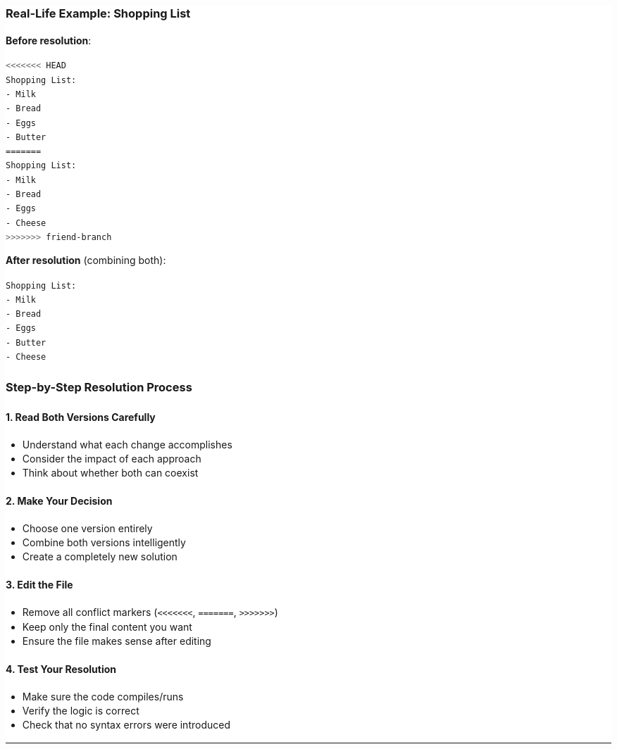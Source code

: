### Real-Life Example: Shopping List
**Before resolution**:
```bash
<<<<<<< HEAD
Shopping List:
- Milk
- Bread
- Eggs
- Butter
=======
Shopping List:
- Milk
- Bread
- Eggs
- Cheese
>>>>>>> friend-branch
```

**After resolution** (combining both):
```bash
Shopping List:
- Milk
- Bread
- Eggs
- Butter
- Cheese
```

### Step-by-Step Resolution Process

#### 1. **Read Both Versions Carefully**
- Understand what each change accomplishes
- Consider the impact of each approach
- Think about whether both can coexist

#### 2. **Make Your Decision**
- Choose one version entirely
- Combine both versions intelligently
- Create a completely new solution

#### 3. **Edit the File**
- Remove all conflict markers (`<<<<<<<`, `=======`, `>>>>>>>`)
- Keep only the final content you want
- Ensure the file makes sense after editing

#### 4. **Test Your Resolution**
- Make sure the code compiles/runs
- Verify the logic is correct
- Check that no syntax errors were introduced

---
